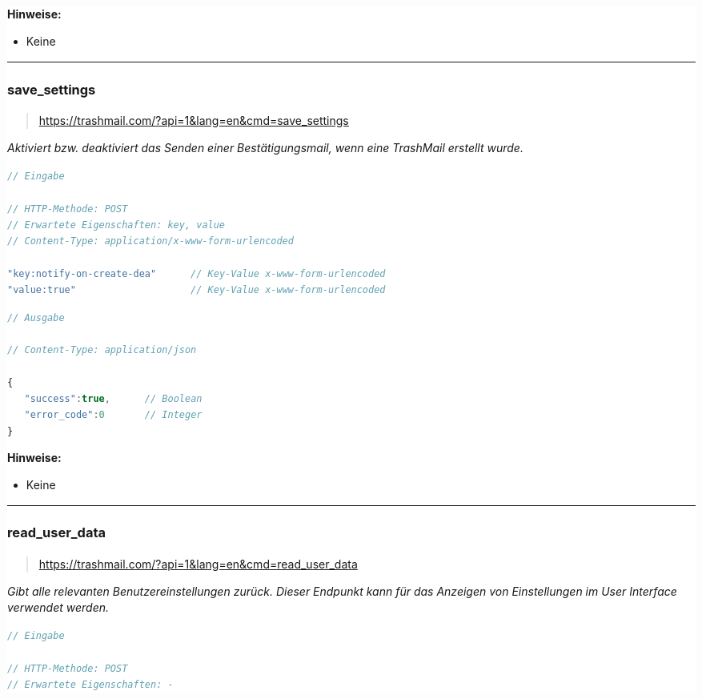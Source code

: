**Hinweise:**

* Keine

***





### save\_settings

> <https://trashmail.com/?api=1&lang=en&cmd=save_settings>

*Aktiviert bzw. deaktiviert das Senden einer Bestätigungsmail, wenn eine TrashMail erstellt wurde.*

```javascript
// Eingabe

// HTTP-Methode: POST
// Erwartete Eigenschaften: key, value
// Content-Type: application/x-www-form-urlencoded

"key:notify-on-create-dea"      // Key-Value x-www-form-urlencoded
"value:true"                    // Key-Value x-www-form-urlencoded
```

```javascript
// Ausgabe

// Content-Type: application/json

{
   "success":true,      // Boolean
   "error_code":0       // Integer
}
```

**Hinweise:**

* Keine

***





### read\_user\_data

> <https://trashmail.com/?api=1&lang=en&cmd=read_user_data>

*Gibt alle relevanten Benutzereinstellungen zurück. Dieser Endpunkt kann für das Anzeigen von Einstellungen im User Interface verwendet werden.*

```javascript
// Eingabe

// HTTP-Methode: POST
// Erwartete Eigenschaften: -
```
